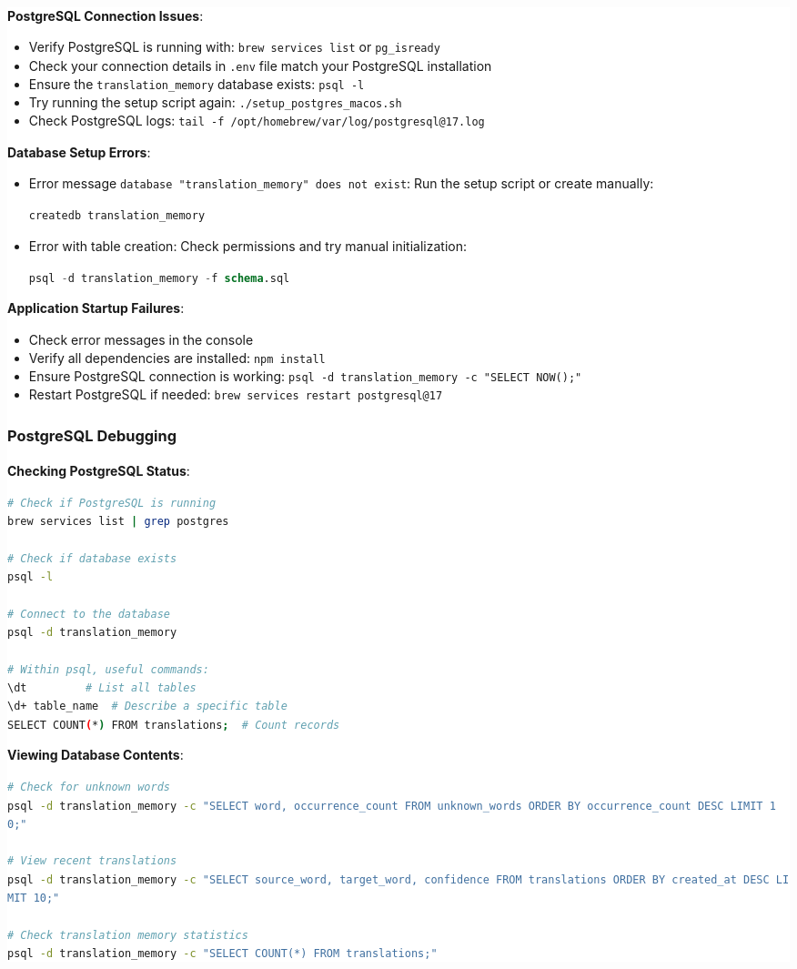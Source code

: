 **PostgreSQL Connection Issues**:
- Verify PostgreSQL is running with: `brew services list` or `pg_isready`
- Check your connection details in `.env` file match your PostgreSQL installation
- Ensure the `translation_memory` database exists: `psql -l`
- Try running the setup script again: `./setup_postgres_macos.sh`
- Check PostgreSQL logs: `tail -f /opt/homebrew/var/log/postgresql@17.log`

**Database Setup Errors**:
- Error message `database "translation_memory" does not exist`: Run the setup script or create manually:
  ```sql
  createdb translation_memory
  ```
- Error with table creation: Check permissions and try manual initialization:
  ```sql
  psql -d translation_memory -f schema.sql
  ```

**Application Startup Failures**:
- Check error messages in the console
- Verify all dependencies are installed: `npm install`
- Ensure PostgreSQL connection is working: `psql -d translation_memory -c "SELECT NOW();"`
- Restart PostgreSQL if needed: `brew services restart postgresql@17`

### PostgreSQL Debugging

**Checking PostgreSQL Status**:
```bash
# Check if PostgreSQL is running
brew services list | grep postgres

# Check if database exists
psql -l

# Connect to the database
psql -d translation_memory

# Within psql, useful commands:
\dt         # List all tables
\d+ table_name  # Describe a specific table
SELECT COUNT(*) FROM translations;  # Count records
```

**Viewing Database Contents**:
```bash
# Check for unknown words
psql -d translation_memory -c "SELECT word, occurrence_count FROM unknown_words ORDER BY occurrence_count DESC LIMIT 10;"

# View recent translations
psql -d translation_memory -c "SELECT source_word, target_word, confidence FROM translations ORDER BY created_at DESC LIMIT 10;"

# Check translation memory statistics
psql -d translation_memory -c "SELECT COUNT(*) FROM translations;"
```
